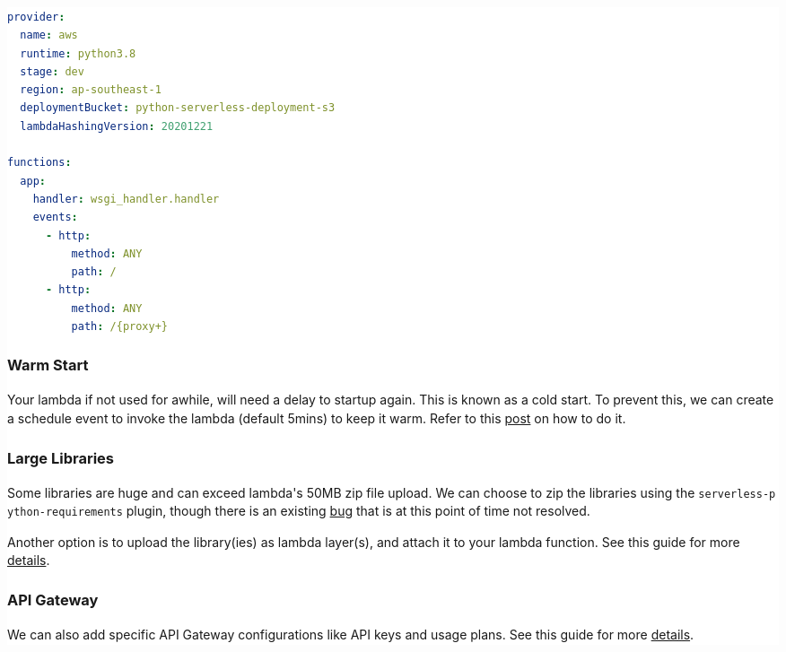 ```yaml
provider:
  name: aws
  runtime: python3.8
  stage: dev
  region: ap-southeast-1
  deploymentBucket: python-serverless-deployment-s3
  lambdaHashingVersion: 20201221

functions:
  app:
    handler: wsgi_handler.handler
    events:
      - http: 
          method: ANY
          path: /
      - http:
          method: ANY
          path: /{proxy+}
```

### Warm Start

Your lambda if not used for awhile, will need a delay to startup again. This is known as a cold start. To prevent this, we can create a schedule event to invoke the lambda (default 5mins) to keep it warm. Refer to this [post](https://www.serverless.com/blog/keep-your-lambdas-warm/) on how to do it.

### Large Libraries

Some libraries are huge and can exceed lambda's 50MB zip file upload. We can choose to zip the libraries using the `serverless-python-requirements` plugin, though there is an existing [bug](https://github.com/serverless/serverless-python-requirements/issues/533) that is at this point of time not resolved.

Another option is to upload the library(ies) as lambda layer(s), and attach it to your lambda function. See this guide for more [details](https://www.serverless.com/framework/docs/providers/aws/guide/layers).

### API Gateway

We can also add specific API Gateway configurations like API keys and usage plans. See this guide for more [details](https://www.serverless.com/framework/docs/providers/aws/events/apigateway).